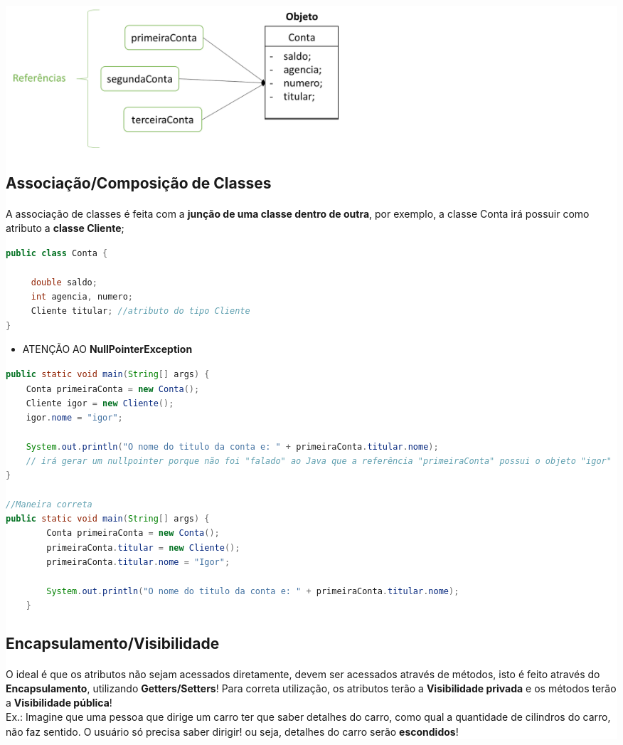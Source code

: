 <img src="https://github.com/igorgrv/NotesInGeneral/blob/master/images/referencia.png?raw=true" widht=500 height=200>

## <a name="composicao"></a>Associação/Composição de Classes
A associação de classes é feita com a **junção de uma classe dentro de outra**, por exemplo, a classe Conta irá possuir como atributo a **classe Cliente**;
```java
public class Conta {

	 double saldo;
	 int agencia, numero;
	 Cliente titular; //atributo do tipo Cliente
}
```
* ATENÇÃO AO **NullPointerException**
```java
public static void main(String[] args) {
	Conta primeiraConta = new Conta();
	Cliente igor = new Cliente();
	igor.nome = "igor";
	
	System.out.println("O nome do titulo da conta e: " + primeiraConta.titular.nome);
	// irá gerar um nullpointer porque não foi "falado" ao Java que a referência "primeiraConta" possui o objeto "igor"
}

//Maneira correta
public static void main(String[] args) {
		Conta primeiraConta = new Conta();
		primeiraConta.titular = new Cliente();
		primeiraConta.titular.nome = "Igor";
		
		System.out.println("O nome do titulo da conta e: " + primeiraConta.titular.nome);
	}
```
## <a name="encapsul"></a>Encapsulamento/Visibilidade
O ideal é que os atributos não sejam acessados diretamente, devem ser acessados através de métodos, isto é feito através do **Encapsulamento**, utilizando **Getters/Setters**! Para correta utilização, os atributos terão a **Visibilidade privada** e os métodos  terão a **Visibilidade pública**!<br> Ex.: Imagine que uma pessoa que dirige um carro ter que saber detalhes do carro, como qual a quantidade de cilindros do carro, não faz sentido. O usuário só precisa saber dirigir! ou seja, detalhes do carro serão **escondidos**!

